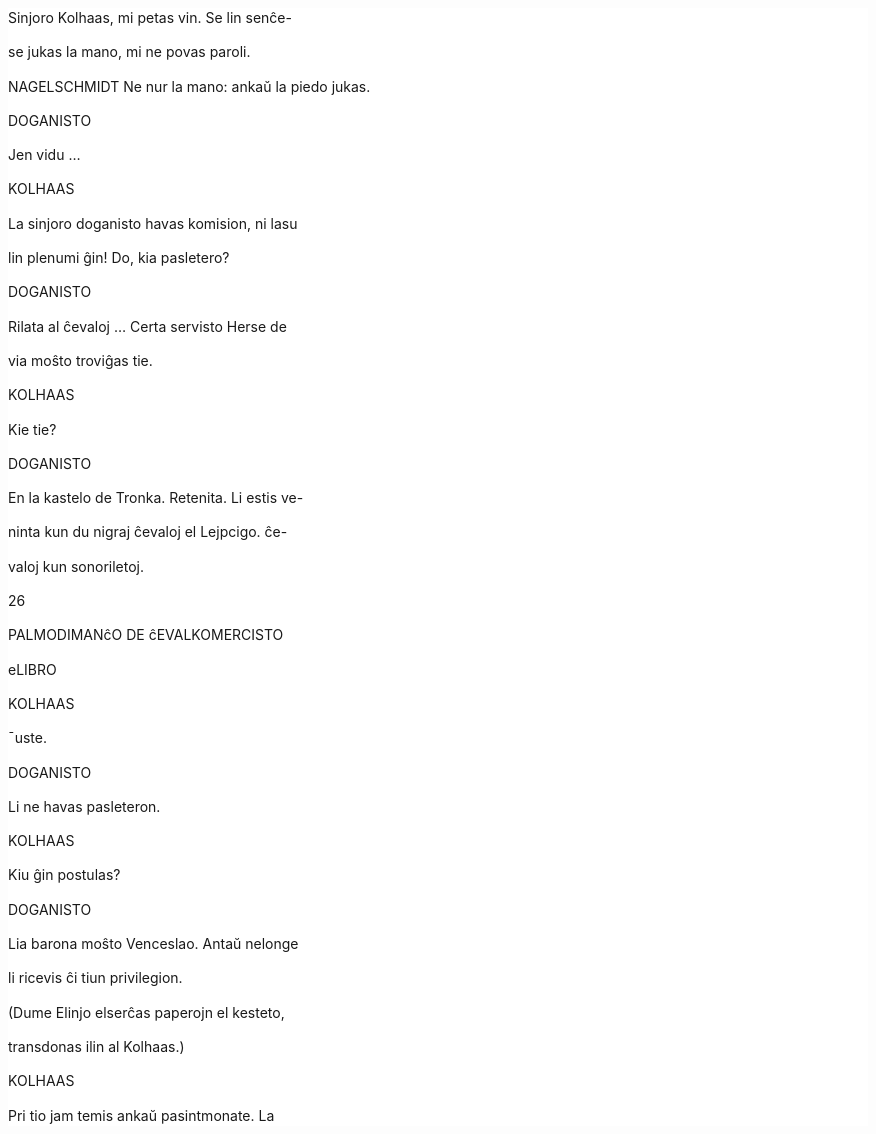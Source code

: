 Sinjoro Kolhaas, mi petas vin. Se lin senĉe-

se jukas la mano, mi ne povas paroli. 

NAGELSCHMIDT Ne nur la mano: ankaŭ la piedo jukas. 

DOGANISTO

Jen vidu …

KOLHAAS

La sinjoro doganisto havas komision, ni lasu

lin plenumi ĝin\! Do, kia pasletero? 

DOGANISTO

Rilata al ĉevaloj … Certa servisto Herse de

via moŝto troviĝas tie. 

KOLHAAS

Kie tie? 

DOGANISTO

En la kastelo de Tronka. Retenita. Li estis ve-

ninta kun du nigraj ĉevaloj el Lejpcigo. ĉe-

valoj kun sonoriletoj. 

26

PALMODIMANĉO DE ĉEVALKOMERCISTO

eLIBRO

KOLHAAS

¯uste. 

DOGANISTO

Li ne havas pasleteron. 

KOLHAAS

Kiu ĝin postulas? 

DOGANISTO

Lia barona moŝto Venceslao. Antaŭ nelonge

li ricevis ĉi tiun privilegion. 

\(Dume Elinjo elserĉas paperojn el kesteto, 

transdonas ilin al Kolhaas.\)

KOLHAAS

Pri tio jam temis ankaŭ pasintmonate. La
